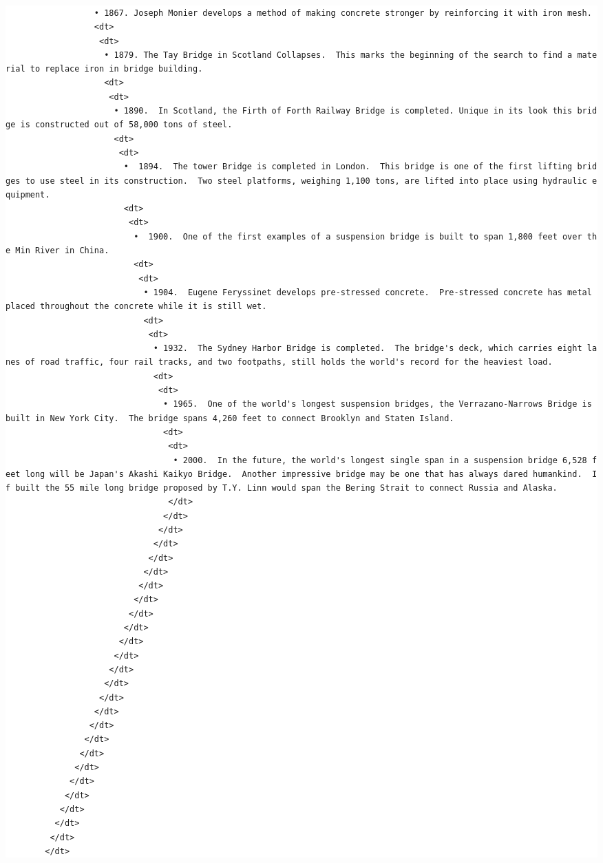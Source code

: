                       • 1867. Joseph Monier develops a method of making concrete stronger by reinforcing it with iron mesh.
                      <dt>
                       <dt>
                        • 1879. The Tay Bridge in Scotland Collapses.  This marks the beginning of the search to find a material to replace iron in bridge building.
                        <dt>
                         <dt>
                          • 1890.  In Scotland, the Firth of Forth Railway Bridge is completed. Unique in its look this bridge is constructed out of 58,000 tons of steel.
                          <dt>
                           <dt>
                            •  1894.  The tower Bridge is completed in London.  This bridge is one of the first lifting bridges to use steel in its construction.  Two steel platforms, weighing 1,100 tons, are lifted into place using hydraulic equipment.
                            <dt>
                             <dt>
                              •  1900.  One of the first examples of a suspension bridge is built to span 1,800 feet over the Min River in China.
                              <dt>
                               <dt>
                                • 1904.  Eugene Feryssinet develops pre-stressed concrete.  Pre-stressed concrete has metal placed throughout the concrete while it is still wet.
                                <dt>
                                 <dt>
                                  • 1932.  The Sydney Harbor Bridge is completed.  The bridge's deck, which carries eight lanes of road traffic, four rail tracks, and two footpaths, still holds the world's record for the heaviest load.
                                  <dt>
                                   <dt>
                                    • 1965.  One of the world's longest suspension bridges, the Verrazano-Narrows Bridge is built in New York City.  The bridge spans 4,260 feet to connect Brooklyn and Staten Island.
                                    <dt>
                                     <dt>
                                      • 2000.  In the future, the world's longest single span in a suspension bridge 6,528 feet long will be Japan's Akashi Kaikyo Bridge.  Another impressive bridge may be one that has always dared humankind.  If built the 55 mile long bridge proposed by T.Y. Linn would span the Bering Strait to connect Russia and Alaska.
                                     </dt>
                                    </dt>
                                   </dt>
                                  </dt>
                                 </dt>
                                </dt>
                               </dt>
                              </dt>
                             </dt>
                            </dt>
                           </dt>
                          </dt>
                         </dt>
                        </dt>
                       </dt>
                      </dt>
                     </dt>
                    </dt>
                   </dt>
                  </dt>
                 </dt>
                </dt>
               </dt>
              </dt>
             </dt>
            </dt>